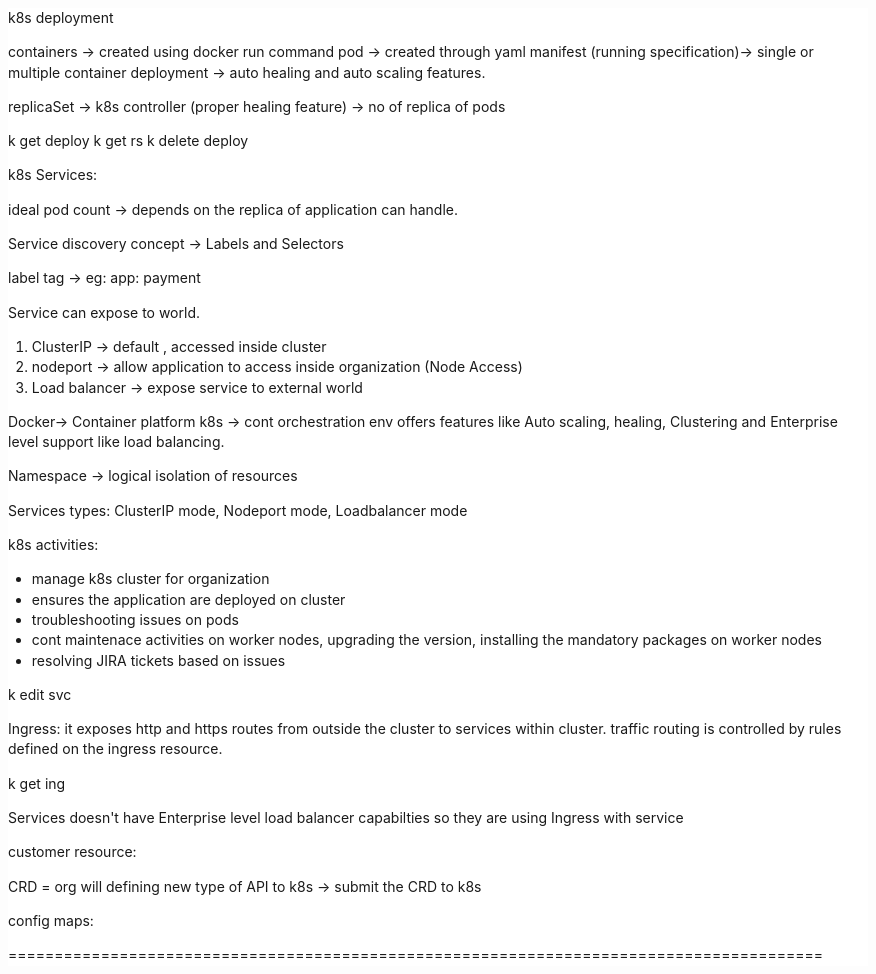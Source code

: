 k8s deployment 

containers -> created using docker run command
pod -> created through yaml manifest (running specification)-> single or multiple container 
deployment -> auto healing and auto scaling features. 

replicaSet -> k8s controller (proper healing feature) -> no of replica of pods 

k get deploy
k get rs
k delete deploy <deployname>

k8s Services: 

ideal pod count -> depends on the replica of application can handle.

Service discovery concept -> Labels and Selectors

label tag -> eg: app: payment

Service can expose to world. 

1. ClusterIP -> default , accessed inside cluster
2. nodeport -> allow application to access inside organization (Node Access)
3. Load balancer -> expose service to external world 

Docker-> Container platform
k8s -> cont orchestration env offers features like
Auto scaling, healing, Clustering and Enterprise level support like load balancing.

Namespace -> logical isolation of resources

Services types: ClusterIP mode, Nodeport mode, Loadbalancer mode 

k8s activities:
- manage k8s cluster for organization
- ensures the application are deployed on cluster
- troubleshooting issues on pods
- cont maintenace activities on worker nodes, upgrading the version, installing the mandatory packages on worker nodes
- resolving JIRA tickets based on issues 


k edit svc <svc name> 

Ingress: it exposes http and https routes from outside the cluster 
to services within cluster. traffic routing is controlled by rules 
defined on the ingress resource. 

k get ing 

Services doesn't have Enterprise level load balancer capabilties so they are using Ingress with service 

customer resource: 

CRD = org will defining new type of API to k8s -> submit the CRD to k8s 

config maps: 

========================================================================================
